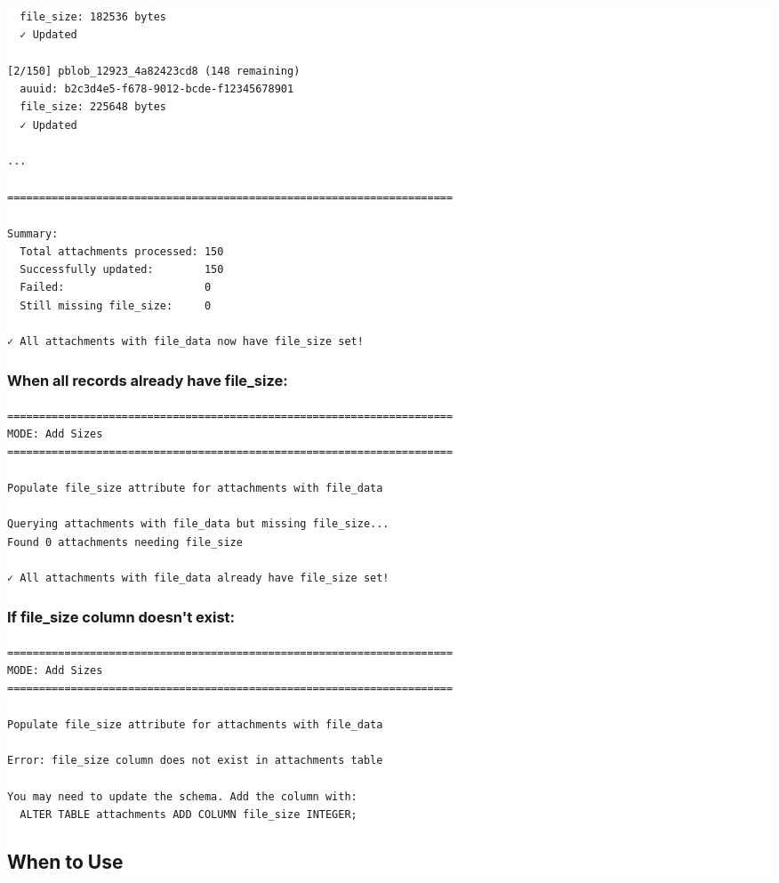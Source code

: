 ```
  file_size: 182536 bytes
  ✓ Updated

[2/150] pblob_12923_4a82423cd8 (148 remaining)
  auuid: b2c3d4e5-f678-9012-bcde-f12345678901
  file_size: 225648 bytes
  ✓ Updated

...

======================================================================

Summary:
  Total attachments processed: 150
  Successfully updated:        150
  Failed:                      0
  Still missing file_size:     0

✓ All attachments with file_data now have file_size set!
```

### When all records already have file_size:

```
======================================================================
MODE: Add Sizes
======================================================================

Populate file_size attribute for attachments with file_data

Querying attachments with file_data but missing file_size...
Found 0 attachments needing file_size

✓ All attachments with file_data already have file_size set!
```

### If file_size column doesn't exist:

```
======================================================================
MODE: Add Sizes
======================================================================

Populate file_size attribute for attachments with file_data

Error: file_size column does not exist in attachments table

You may need to update the schema. Add the column with:
  ALTER TABLE attachments ADD COLUMN file_size INTEGER;
```

## When to Use
